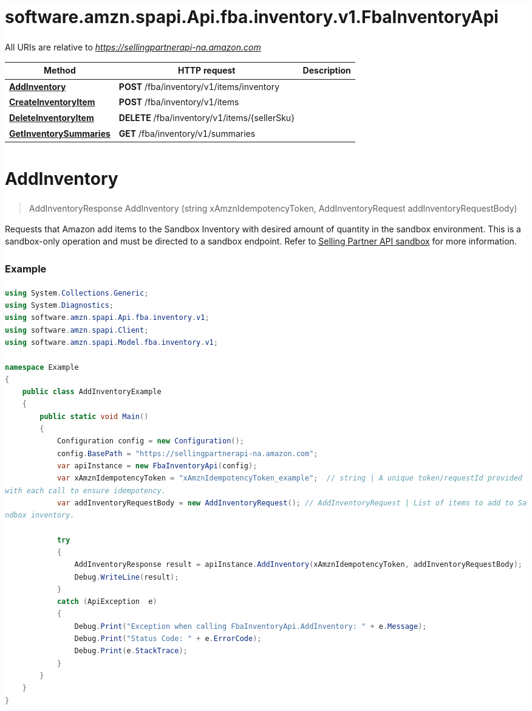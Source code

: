 # software.amzn.spapi.Api.fba.inventory.v1.FbaInventoryApi

All URIs are relative to *https://sellingpartnerapi-na.amazon.com*

| Method | HTTP request | Description |
|--------|--------------|-------------|
| [**AddInventory**](FbaInventoryApi.md#addinventory) | **POST** /fba/inventory/v1/items/inventory |  |
| [**CreateInventoryItem**](FbaInventoryApi.md#createinventoryitem) | **POST** /fba/inventory/v1/items |  |
| [**DeleteInventoryItem**](FbaInventoryApi.md#deleteinventoryitem) | **DELETE** /fba/inventory/v1/items/{sellerSku} |  |
| [**GetInventorySummaries**](FbaInventoryApi.md#getinventorysummaries) | **GET** /fba/inventory/v1/summaries |  |

<a id="addinventory"></a>
# **AddInventory**
> AddInventoryResponse AddInventory (string xAmznIdempotencyToken, AddInventoryRequest addInventoryRequestBody)



Requests that Amazon add items to the Sandbox Inventory with desired amount of quantity in the sandbox environment. This is a sandbox-only operation and must be directed to a sandbox endpoint. Refer to [Selling Partner API sandbox](https://developer-docs.amazon.com/sp-api/docs/the-selling-partner-api-sandbox) for more information.

### Example
```csharp
using System.Collections.Generic;
using System.Diagnostics;
using software.amzn.spapi.Api.fba.inventory.v1;
using software.amzn.spapi.Client;
using software.amzn.spapi.Model.fba.inventory.v1;

namespace Example
{
    public class AddInventoryExample
    {
        public static void Main()
        {
            Configuration config = new Configuration();
            config.BasePath = "https://sellingpartnerapi-na.amazon.com";
            var apiInstance = new FbaInventoryApi(config);
            var xAmznIdempotencyToken = "xAmznIdempotencyToken_example";  // string | A unique token/requestId provided with each call to ensure idempotency.
            var addInventoryRequestBody = new AddInventoryRequest(); // AddInventoryRequest | List of items to add to Sandbox inventory.

            try
            {
                AddInventoryResponse result = apiInstance.AddInventory(xAmznIdempotencyToken, addInventoryRequestBody);
                Debug.WriteLine(result);
            }
            catch (ApiException  e)
            {
                Debug.Print("Exception when calling FbaInventoryApi.AddInventory: " + e.Message);
                Debug.Print("Status Code: " + e.ErrorCode);
                Debug.Print(e.StackTrace);
            }
        }
    }
}
```